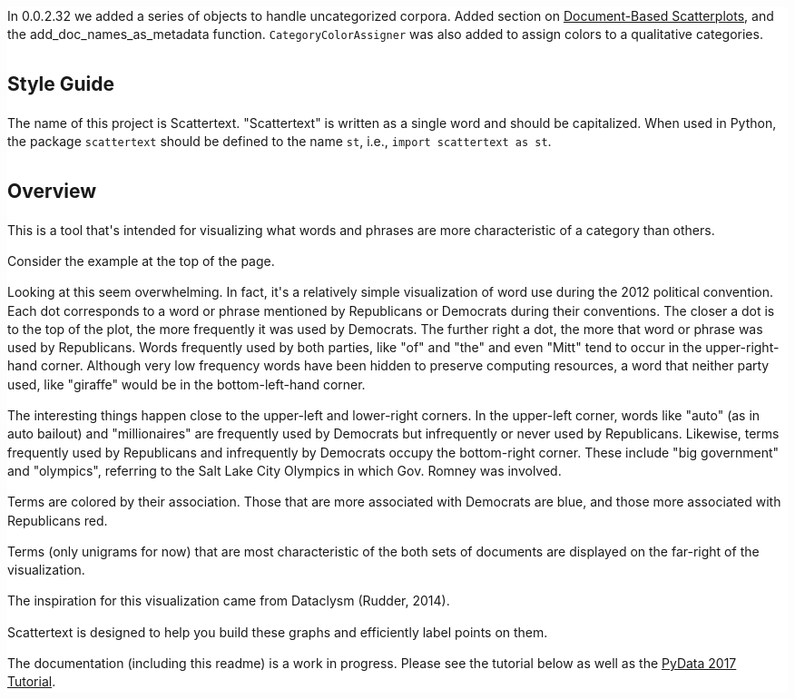 In 0.0.2.32 we added a series of objects to handle uncategorized corpora. Added section on 
 [Document-Based Scatterplots](#document-based-scatterplots), and the add_doc_names_as_metadata function.
`CategoryColorAssigner` was also added to assign colors to a qualitative categories. 

## Style Guide
The name of this project is Scattertext.  "Scattertext" is written as a single word
and should be capitalized.  When used in Python, the package `scattertext` should be defined
to the name `st`, i.e., `import scattertext as st`.

## Overview
 
This is a tool that's intended for visualizing what words and phrases
 are more characteristic of a category than others.  
 
Consider the example at the top of the page.

Looking at this seem overwhelming.  In fact, it's a relatively simple visualization of word use 
during the 2012 political convention.  Each dot corresponds to a word or phrase mentioned by Republicans or Democrats
during their conventions.  The closer a dot is to the top of the plot, the more frequently it was used by 
Democrats.  The further right a  dot, the more that word or phrase was used by Republicans.  Words frequently
used by both parties, like "of" and "the" and even "Mitt" tend to occur in the upper-right-hand corner. Although very low 
frequency words have been hidden to preserve computing resources, a word that neither party used, like "giraffe" 
 would be in the bottom-left-hand corner.  
 
The interesting things happen close to the upper-left and lower-right corners.  In the upper-left corner, 
words like "auto" (as in auto bailout) and "millionaires" are frequently used by Democrats but infrequently or never used 
by Republicans.  Likewise, terms frequently used by Republicans and infrequently by Democrats occupy the
 bottom-right corner.  These include "big government" and "olympics", referring to the Salt Lake City Olympics in which 
 Gov. Romney was involved.
 
Terms are colored by their association.  Those that are more associated with Democrats are blue, and those 
more associated with Republicans red.  

Terms (only unigrams for now) that are most characteristic of the both sets of documents are displayed
 on the far-right of the visualization.
   
The inspiration for this visualization came from Dataclysm (Rudder, 2014).
  
Scattertext is designed to help you build these graphs and efficiently label points on them. 

The documentation (including this readme) is a work in 
progress.  Please see the tutorial below as well as the [PyData 2017 Tutorial](https://github.com/JasonKessler/Scattertext-PyData).
